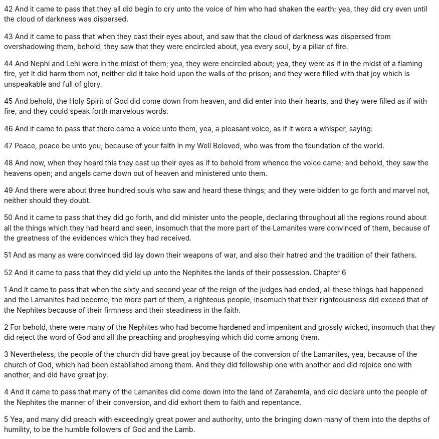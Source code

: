 42 And it came to pass that they all did begin to cry unto the voice of him who had shaken the earth; yea, they did cry even until the cloud of darkness was dispersed.

43 And it came to pass that when they cast their eyes about, and saw that the cloud of darkness was dispersed from overshadowing them, behold, they saw that they were encircled about, yea every soul, by a pillar of fire.

44 And Nephi and Lehi were in the midst of them; yea, they were encircled about; yea, they were as if in the midst of a flaming fire, yet it did harm them not, neither did it take hold upon the walls of the prison; and they were filled with that joy which is unspeakable and full of glory.

45 And behold, the Holy Spirit of God did come down from heaven, and did enter into their hearts, and they were filled as if with fire, and they could speak forth marvelous words.

46 And it came to pass that there came a voice unto them, yea, a pleasant voice, as if it were a whisper, saying:

47 Peace, peace be unto you, because of your faith in my Well Beloved, who was from the foundation of the world.

48 And now, when they heard this they cast up their eyes as if to behold from whence the voice came; and behold, they saw the heavens open; and angels came down out of heaven and ministered unto them.

49 And there were about three hundred souls who saw and heard these things; and they were bidden to go forth and marvel not, neither should they doubt.

50 And it came to pass that they did go forth, and did minister unto the people, declaring throughout all the regions round about all the things which they had heard and seen, insomuch that the more part of the Lamanites were convinced of them, because of the greatness of the evidences which they had received.

51 And as many as were convinced did lay down their weapons of war, and also their hatred and the tradition of their fathers.

52 And it came to pass that they did yield up unto the Nephites the lands of their possession.
 Chapter 6

1 And it came to pass that when the sixty and second year of the reign of the judges had ended, all these things had happened and the Lamanites had become, the more part of them, a righteous people, insomuch that their righteousness did exceed that of the Nephites because of their firmness and their steadiness in the faith.

2 For behold, there were many of the Nephites who had become hardened and impenitent and grossly wicked, insomuch that they did reject the word of God and all the preaching and prophesying which did come among them.

3 Nevertheless, the people of the church did have great joy because of the conversion of the Lamanites, yea, because of the church of God, which had been established among them. And they did fellowship one with another and did rejoice one with another, and did have great joy.

4 And it came to pass that many of the Lamanites did come down into the land of Zarahemla, and did declare unto the people of the Nephites the manner of their conversion, and did exhort them to faith and repentance.

5 Yea, and many did preach with exceedingly great power and authority, unto the bringing down many of them into the depths of humility, to be the humble followers of God and the Lamb.
